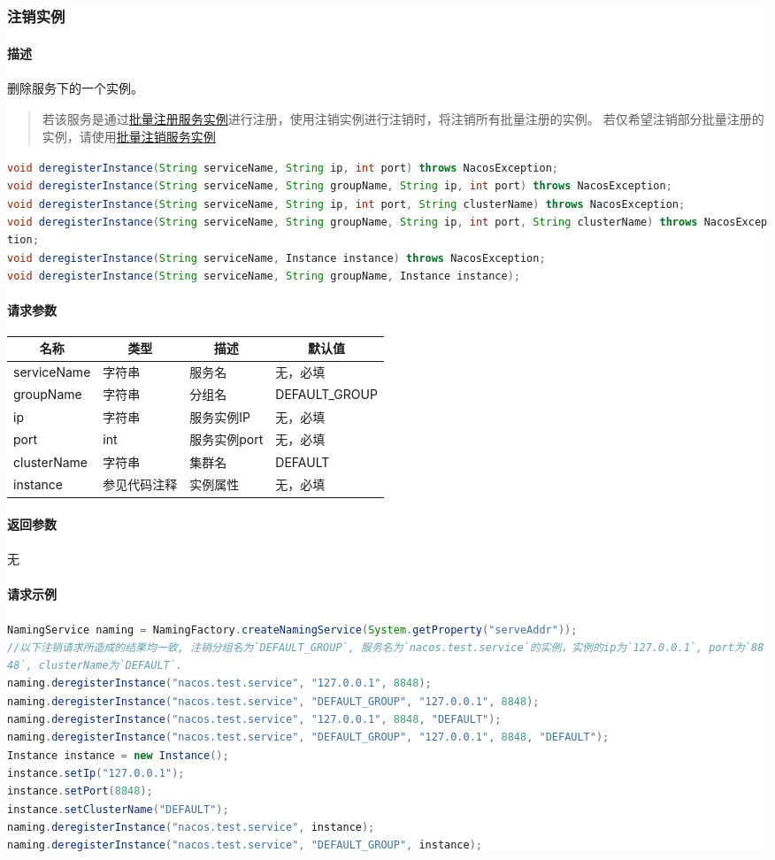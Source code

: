 ### 注销实例

#### 描述

删除服务下的一个实例。

> 若该服务是通过[批量注册服务实例](https://nacos.io/docs/v2.4/manual/user/java-sdk/usage/?spm=5238cd80.3a4808a9.0.0.32bf411dHvXz6l#48-批量注册服务实例)进行注册，使用注销实例进行注销时，将注销所有批量注册的实例。 若仅希望注销部分批量注册的实例，请使用[批量注销服务实例](https://nacos.io/docs/v2.4/manual/user/java-sdk/usage/?spm=5238cd80.3a4808a9.0.0.32bf411dHvXz6l#49-批量注销服务实例)

```java
void deregisterInstance(String serviceName, String ip, int port) throws NacosException;
void deregisterInstance(String serviceName, String groupName, String ip, int port) throws NacosException;
void deregisterInstance(String serviceName, String ip, int port, String clusterName) throws NacosException;
void deregisterInstance(String serviceName, String groupName, String ip, int port, String clusterName) throws NacosException;
void deregisterInstance(String serviceName, Instance instance) throws NacosException;
void deregisterInstance(String serviceName, String groupName, Instance instance);
```

#### 请求参数

| 名称        | 类型         | 描述         | 默认值        |
| ----------- | ------------ | ------------ | ------------- |
| serviceName | 字符串       | 服务名       | 无，必填      |
| groupName   | 字符串       | 分组名       | DEFAULT_GROUP |
| ip          | 字符串       | 服务实例IP   | 无，必填      |
| port        | int          | 服务实例port | 无，必填      |
| clusterName | 字符串       | 集群名       | DEFAULT       |
| instance    | 参见代码注释 | 实例属性     | 无，必填      |

#### 返回参数

无

#### 请求示例

```java
NamingService naming = NamingFactory.createNamingService(System.getProperty("serveAddr"));
//以下注销请求所造成的结果均一致, 注销分组名为`DEFAULT_GROUP`, 服务名为`nacos.test.service`的实例，实例的ip为`127.0.0.1`, port为`8848`, clusterName为`DEFAULT`.
naming.deregisterInstance("nacos.test.service", "127.0.0.1", 8848);
naming.deregisterInstance("nacos.test.service", "DEFAULT_GROUP", "127.0.0.1", 8848);
naming.deregisterInstance("nacos.test.service", "127.0.0.1", 8848, "DEFAULT");
naming.deregisterInstance("nacos.test.service", "DEFAULT_GROUP", "127.0.0.1", 8848, "DEFAULT");
Instance instance = new Instance();
instance.setIp("127.0.0.1");
instance.setPort(8848);
instance.setClusterName("DEFAULT");
naming.deregisterInstance("nacos.test.service", instance);
naming.deregisterInstance("nacos.test.service", "DEFAULT_GROUP", instance);
```
